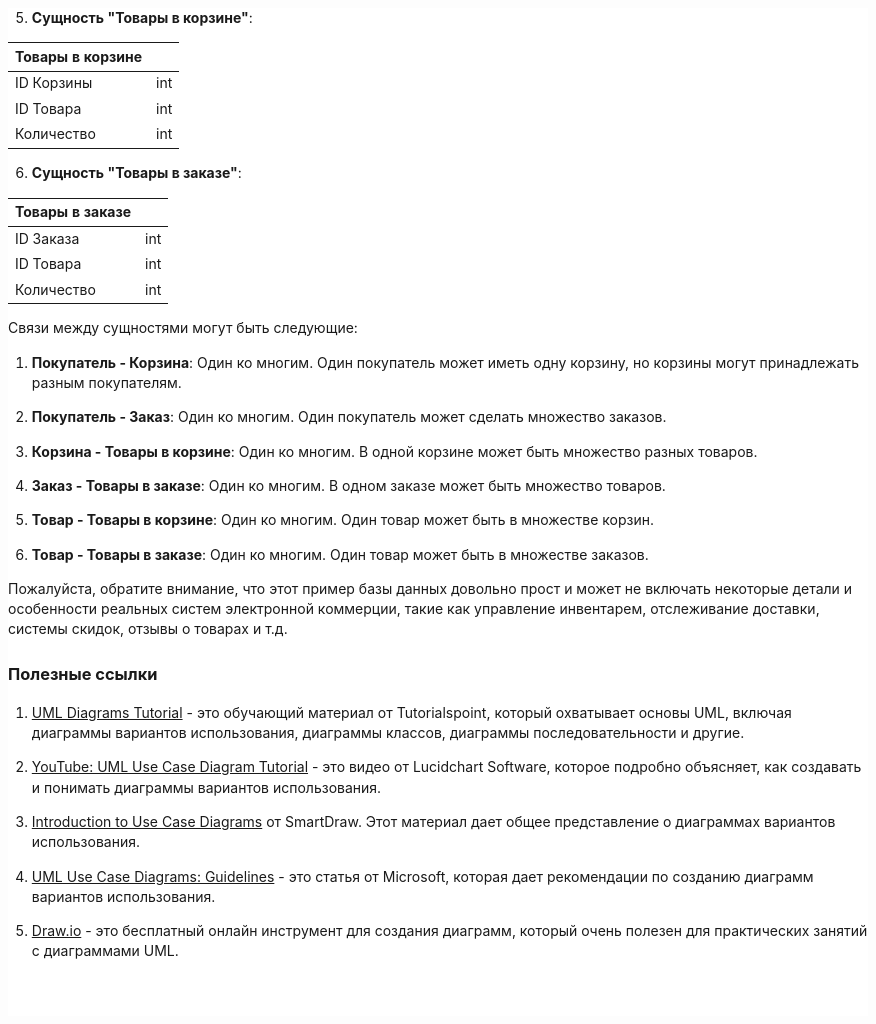 5. **Сущность "Товары в корзине"**:

| Товары в корзине |     |
|------------------|-----|
| ID Корзины       | int |
| ID Товара        | int |
| Количество       | int |

6. **Сущность "Товары в заказе"**:

| Товары в заказе |     |
|-----------------|-----|
| ID Заказа       | int |
| ID Товара       | int |
| Количество      | int |


Связи между сущностями могут быть следующие:

1. **Покупатель - Корзина**: Один ко многим. Один покупатель может иметь одну корзину, но корзины могут принадлежать разным покупателям.

2. **Покупатель - Заказ**: Один ко многим. Один покупатель может сделать множество заказов.

3. **Корзина - Товары в корзине**: Один ко многим. В одной корзине может быть множество разных товаров.

4. **Заказ - Товары в заказе**: Один ко многим. В одном заказе может быть множество товаров.

5. **Товар - Товары в корзине**: Один ко многим. Один товар может быть в множестве корзин.

6. **Товар - Товары в заказе**: Один ко многим. Один товар может быть в множестве заказов.

Пожалуйста, обратите внимание, что этот пример базы данных довольно прост и может не включать некоторые детали и особенности реальных систем электронной коммерции, такие как управление инвентарем, отслеживание доставки, системы скидок, отзывы о товарах и т.д.
<br>
### Полезные ссылки

1. [UML Diagrams Tutorial](https://www.tutorialspoint.com/uml/uml_overview.htm) - это обучающий материал от Tutorialspoint, который охватывает основы UML, включая диаграммы вариантов использования, диаграммы классов, диаграммы последовательности и другие.

2. [YouTube: UML Use Case Diagram Tutorial](https://www.youtube.com/watch?v=UzprPX82Nac) - это видео от Lucidchart Software, которое подробно объясняет, как создавать и понимать диаграммы вариантов использования.

3. [Introduction to Use Case Diagrams](https://www.smartdraw.com/use-case-diagram/) от SmartDraw. Этот материал дает общее представление о диаграммах вариантов использования.

4. [UML Use Case Diagrams: Guidelines](https://docs.microsoft.com/en-us/previous-versions/visualstudio/visual-studio-2010/dd409432(v=vs.100)) - это статья от Microsoft, которая дает рекомендации по созданию диаграмм вариантов использования.

5. [Draw.io](https://www.draw.io/) - это бесплатный онлайн инструмент для создания диаграмм, который очень полезен для практических занятий с диаграммами UML.
<br>
<br>

